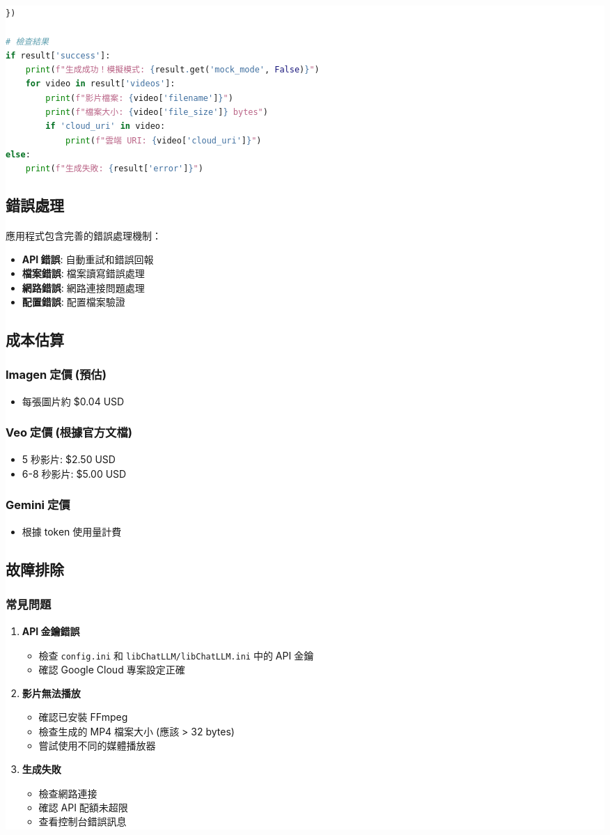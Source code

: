 ```python
})

# 檢查結果
if result['success']:
    print(f"生成成功！模擬模式: {result.get('mock_mode', False)}")
    for video in result['videos']:
        print(f"影片檔案: {video['filename']}")
        print(f"檔案大小: {video['file_size']} bytes")
        if 'cloud_uri' in video:
            print(f"雲端 URI: {video['cloud_uri']}")
else:
    print(f"生成失敗: {result['error']}")
```

## 錯誤處理

應用程式包含完善的錯誤處理機制：

- **API 錯誤**: 自動重試和錯誤回報
- **檔案錯誤**: 檔案讀寫錯誤處理
- **網路錯誤**: 網路連接問題處理
- **配置錯誤**: 配置檔案驗證

## 成本估算

### Imagen 定價 (預估)
- 每張圖片約 $0.04 USD

### Veo 定價 (根據官方文檔)
- 5 秒影片: $2.50 USD
- 6-8 秒影片: $5.00 USD

### Gemini 定價
- 根據 token 使用量計費

## 故障排除

### 常見問題

1. **API 金鑰錯誤**
   - 檢查 `config.ini` 和 `libChatLLM/libChatLLM.ini` 中的 API 金鑰
   - 確認 Google Cloud 專案設定正確

2. **影片無法播放**
   - 確認已安裝 FFmpeg
   - 檢查生成的 MP4 檔案大小 (應該 > 32 bytes)
   - 嘗試使用不同的媒體播放器

3. **生成失敗**
   - 檢查網路連接
   - 確認 API 配額未超限
   - 查看控制台錯誤訊息
